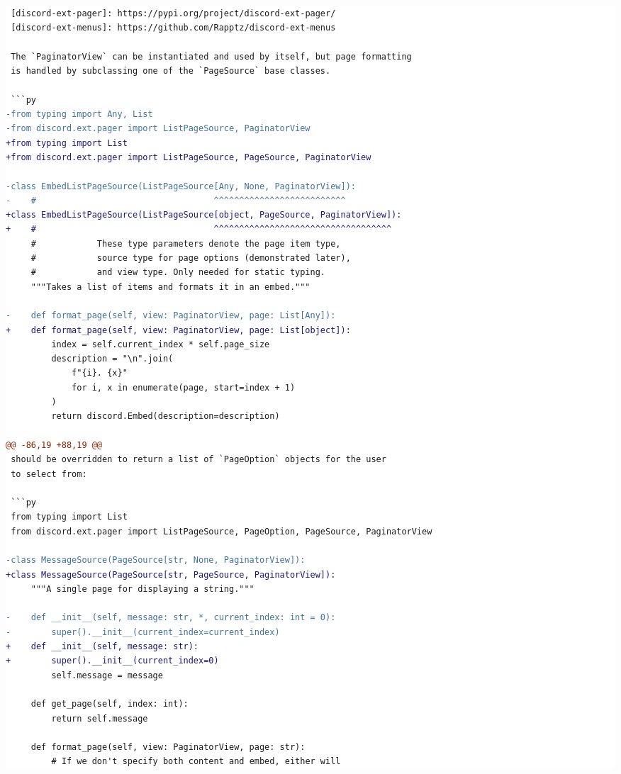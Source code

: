 ```diff
 [discord-ext-pager]: https://pypi.org/project/discord-ext-pager/
 [discord-ext-menus]: https://github.com/Rapptz/discord-ext-menus
 
 The `PaginatorView` can be instantiated and used by itself, but page formatting
 is handled by subclassing one of the `PageSource` base classes.
 
 ```py
-from typing import Any, List
-from discord.ext.pager import ListPageSource, PaginatorView
+from typing import List
+from discord.ext.pager import ListPageSource, PageSource, PaginatorView
 
-class EmbedListPageSource(ListPageSource[Any, None, PaginatorView]):
-    #                                   ^^^^^^^^^^^^^^^^^^^^^^^^^^
+class EmbedListPageSource(ListPageSource[object, PageSource, PaginatorView]):
+    #                                   ^^^^^^^^^^^^^^^^^^^^^^^^^^^^^^^^^^^
     #            These type parameters denote the page item type,
     #            source type for page options (demonstrated later),
     #            and view type. Only needed for static typing.
     """Takes a list of items and formats it in an embed."""
 
-    def format_page(self, view: PaginatorView, page: List[Any]):
+    def format_page(self, view: PaginatorView, page: List[object]):
         index = self.current_index * self.page_size
         description = "\n".join(
             f"{i}. {x}"
             for i, x in enumerate(page, start=index + 1)
         )
         return discord.Embed(description=description)
 
@@ -86,19 +88,19 @@
 should be overridden to return a list of `PageOption` objects for the user
 to select from:
 
 ```py
 from typing import List
 from discord.ext.pager import ListPageSource, PageOption, PageSource, PaginatorView
 
-class MessageSource(PageSource[str, None, PaginatorView]):
+class MessageSource(PageSource[str, PageSource, PaginatorView]):
     """A single page for displaying a string."""
 
-    def __init__(self, message: str, *, current_index: int = 0):
-        super().__init__(current_index=current_index)
+    def __init__(self, message: str):
+        super().__init__(current_index=0)
         self.message = message
 
     def get_page(self, index: int):
         return self.message
 
     def format_page(self, view: PaginatorView, page: str):
         # If we don't specify both content and embed, either will
```
